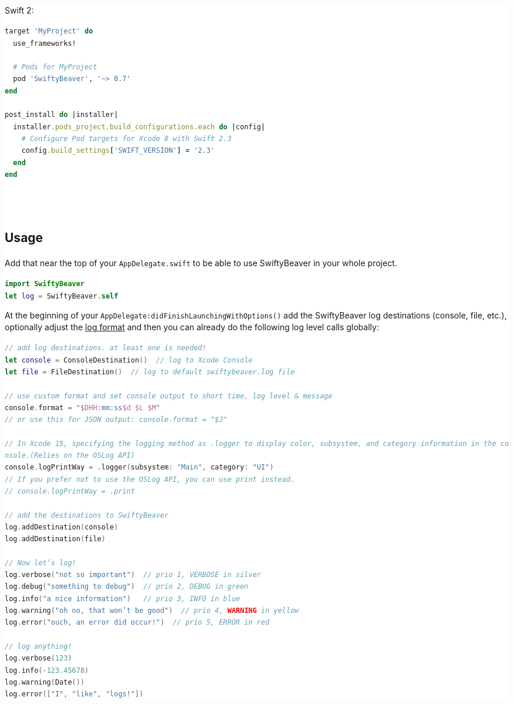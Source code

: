Swift 2:

```Ruby
target 'MyProject' do
  use_frameworks!

  # Pods for MyProject
  pod 'SwiftyBeaver', '~> 0.7'
end

post_install do |installer|
  installer.pods_project.build_configurations.each do |config|
    # Configure Pod targets for Xcode 8 with Swift 2.3
    config.build_settings['SWIFT_VERSION'] = '2.3'
  end
end
```

<br/>
<br/>

## Usage

Add that near the top of your `AppDelegate.swift` to be able to use SwiftyBeaver in your whole project.

```Swift
import SwiftyBeaver
let log = SwiftyBeaver.self

```

At the beginning of your `AppDelegate:didFinishLaunchingWithOptions()` add the SwiftyBeaver log destinations (console, file, etc.), optionally adjust the [log format](http://docs.swiftybeaver.com/article/20-custom-format) and then you can already do the following log level calls globally:

```Swift
// add log destinations. at least one is needed!
let console = ConsoleDestination()  // log to Xcode Console
let file = FileDestination()  // log to default swiftybeaver.log file

// use custom format and set console output to short time, log level & message
console.format = "$DHH:mm:ss$d $L $M"
// or use this for JSON output: console.format = "$J"

// In Xcode 15, specifying the logging method as .logger to display color, subsystem, and category information in the console.(Relies on the OSLog API)
console.logPrintWay = .logger(subsystem: "Main", category: "UI")
// If you prefer not to use the OSLog API, you can use print instead.
// console.logPrintWay = .print 

// add the destinations to SwiftyBeaver
log.addDestination(console)
log.addDestination(file)

// Now let’s log!
log.verbose("not so important")  // prio 1, VERBOSE in silver
log.debug("something to debug")  // prio 2, DEBUG in green
log.info("a nice information")   // prio 3, INFO in blue
log.warning("oh no, that won’t be good")  // prio 4, WARNING in yellow
log.error("ouch, an error did occur!")  // prio 5, ERROR in red

// log anything!
log.verbose(123)
log.info(-123.45678)
log.warning(Date())
log.error(["I", "like", "logs!"])
```
